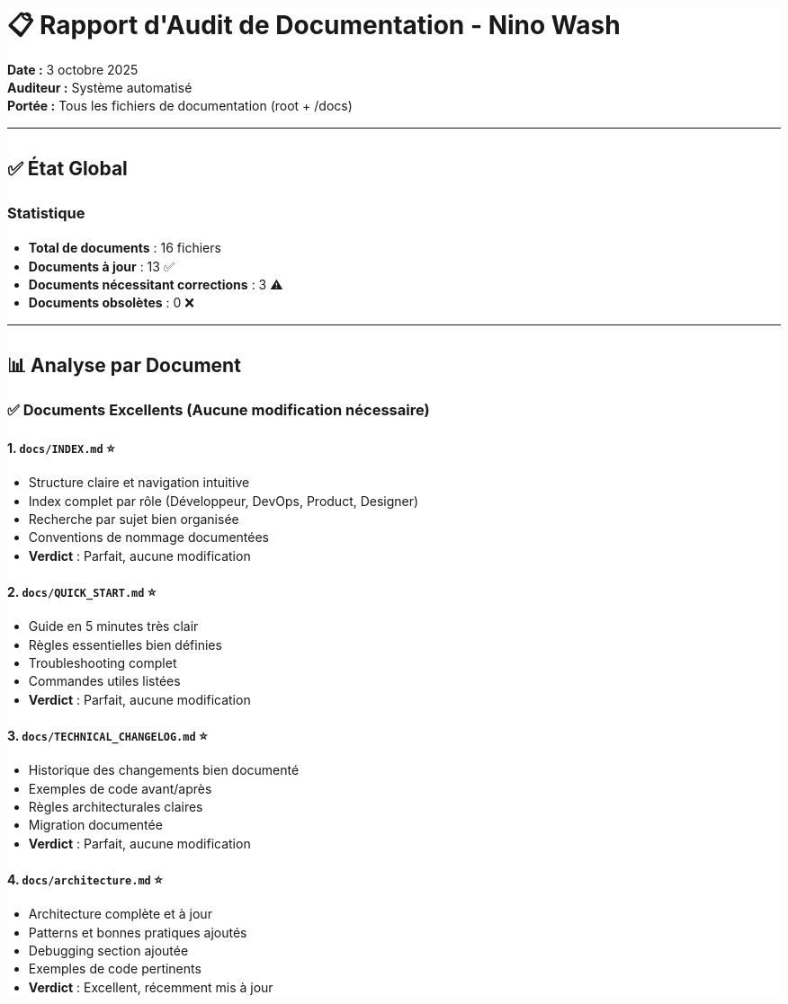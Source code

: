 # 📋 Rapport d'Audit de Documentation - Nino Wash

**Date :** 3 octobre 2025  
**Auditeur :** Système automatisé  
**Portée :** Tous les fichiers de documentation (root + /docs)

---

## ✅ État Global

### Statistique
- **Total de documents** : 16 fichiers
- **Documents à jour** : 13 ✅
- **Documents nécessitant corrections** : 3 ⚠️
- **Documents obsolètes** : 0 ❌

---

## 📊 Analyse par Document

### ✅ Documents Excellents (Aucune modification nécessaire)

#### 1. `docs/INDEX.md` ⭐
- Structure claire et navigation intuitive
- Index complet par rôle (Développeur, DevOps, Product, Designer)
- Recherche par sujet bien organisée
- Conventions de nommage documentées
- **Verdict** : Parfait, aucune modification

#### 2. `docs/QUICK_START.md` ⭐
- Guide en 5 minutes très clair
- Règles essentielles bien définies
- Troubleshooting complet
- Commandes utiles listées
- **Verdict** : Parfait, aucune modification

#### 3. `docs/TECHNICAL_CHANGELOG.md` ⭐
- Historique des changements bien documenté
- Exemples de code avant/après
- Règles architecturales claires
- Migration documentée
- **Verdict** : Parfait, aucune modification

#### 4. `docs/architecture.md` ⭐
- Architecture complète et à jour
- Patterns et bonnes pratiques ajoutés
- Debugging section ajoutée
- Exemples de code pertinents
- **Verdict** : Excellent, récemment mis à jour
